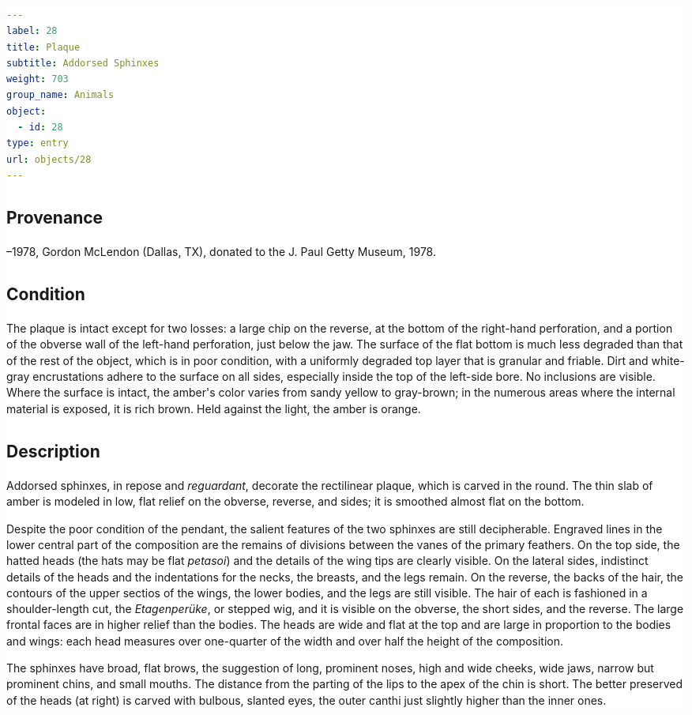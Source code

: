 ```yaml
---
label: 28
title: Plaque
subtitle: Addorsed Sphinxes
weight: 703
group_name: Animals
object:
  - id: 28
type: entry
url: objects/28
---
```


## Provenance

–1978, Gordon McLendon (Dallas, TX), donated to the J. Paul Getty Museum, 1978.

## Condition

The plaque is intact except for two losses: a large chip on the reverse, at the bottom of the right-hand perforation, and a portion of the obverse wall of the left-hand perforation, just below the jaw. The surface of the flat bottom is much less degraded than that of the rest of the object, which is in poor condition, with a uniformly degraded top layer that is granular and friable. Dirt and white-gray encrustations adhere to the surface on all sides, especially inside the top of the left-side bore. No inclusions are visible. Where the surface is intact, the amber's color varies from sandy yellow to gray-brown; in the numerous areas where the internal material is exposed, it is rich brown. Held against the light, the amber is orange.

## Description

Addorsed sphinxes, in repose and *reguardant*, decorate the rectilinear plaque, which is carved in the round. The thin slab of amber is modeled in low, flat relief on the obverse, reverse, and sides; it is smoothed almost flat on the bottom.

Despite the poor condition of the pendant, the salient features of the two sphinxes are still decipherable. Engraved lines in the lower central part of the composition are the remains of divisions between the vanes of the primary feathers. On the top side, the hatted heads (the hats may be flat *petasoi*) and the details of the wing tips are clearly visible. On the lateral sides, indistinct details of the heads and the indentations for the necks, the breasts, and the legs remain. On the reverse, the backs of the hair, the contours of the upper sectios of the wings, the lower bodies, and the legs are still visible. The hair of each is fashioned in a shoulder-length cut, the *Etagenperüke*, or stepped wig, and it is visible on the obverse, the short sides, and the reverse. The large frontal faces are in higher relief than the bodies. The heads are wide and flat at the top and are large in proportion to the bodies and wings: each head measures over one-quarter of the width and over half the height of the composition.

The sphinxes have broad, flat brows, the suggestion of long, prominent noses, high and wide cheeks, wide jaws, narrow but prominent chins, and small mouths. The distance from the parting of the lips to the apex of the chin is short. The better preserved of the heads (at right) is carved with bulbous, slanted eyes, the outer canthi just slightly higher than the inner ones.
